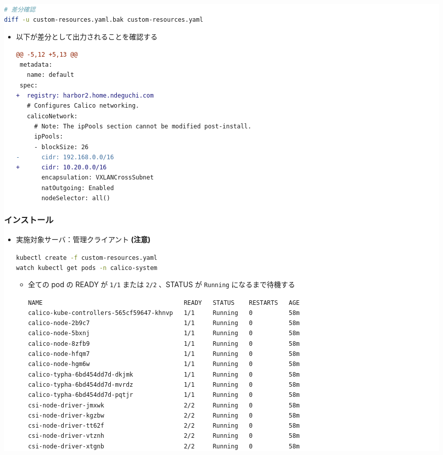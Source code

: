   ```bash
  # 差分確認
  diff -u custom-resources.yaml.bak custom-resources.yaml
  ```

  - 以下が差分として出力されることを確認する

    ```diff
    @@ -5,12 +5,13 @@
     metadata:
       name: default
     spec:
    +  registry: harbor2.home.ndeguchi.com
       # Configures Calico networking.
       calicoNetwork:
         # Note: The ipPools section cannot be modified post-install.
         ipPools:
         - blockSize: 26
    -      cidr: 192.168.0.0/16
    +      cidr: 10.20.0.0/16
           encapsulation: VXLANCrossSubnet
           natOutgoing: Enabled
           nodeSelector: all()
    ```

### インストール

- 実施対象サーバ：管理クライアント **(注意)**

  ```bash
  kubectl create -f custom-resources.yaml
  watch kubectl get pods -n calico-system
  ```

  - 全ての pod の READY が `1/1` または `2/2` 、STATUS が `Running` になるまで待機する

    ```text
    NAME                                       READY   STATUS    RESTARTS   AGE
    calico-kube-controllers-565cf59647-khnvp   1/1     Running   0          58m
    calico-node-2b9c7                          1/1     Running   0          58m
    calico-node-5bxnj                          1/1     Running   0          58m
    calico-node-8zfb9                          1/1     Running   0          58m
    calico-node-hfqm7                          1/1     Running   0          58m
    calico-node-hgm6w                          1/1     Running   0          58m
    calico-typha-6bd454dd7d-dkjmk              1/1     Running   0          58m
    calico-typha-6bd454dd7d-mvrdz              1/1     Running   0          58m
    calico-typha-6bd454dd7d-pqtjr              1/1     Running   0          58m
    csi-node-driver-jmxwk                      2/2     Running   0          58m
    csi-node-driver-kgzbw                      2/2     Running   0          58m
    csi-node-driver-tt62f                      2/2     Running   0          58m
    csi-node-driver-vtznh                      2/2     Running   0          58m
    csi-node-driver-xtgnb                      2/2     Running   0          58m
    ```
